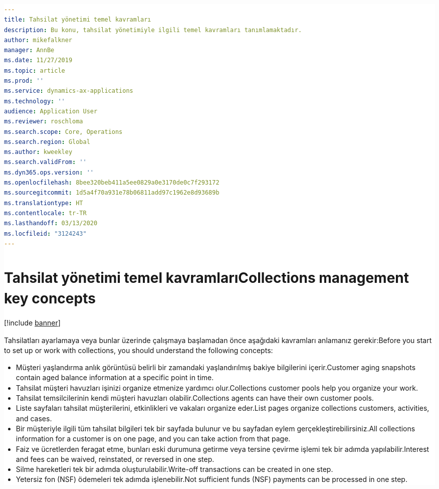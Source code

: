 ```yaml
---
title: Tahsilat yönetimi temel kavramları
description: Bu konu, tahsilat yönetimiyle ilgili temel kavramları tanımlamaktadır.
author: mikefalkner
manager: AnnBe
ms.date: 11/27/2019
ms.topic: article
ms.prod: ''
ms.service: dynamics-ax-applications
ms.technology: ''
audience: Application User
ms.reviewer: roschloma
ms.search.scope: Core, Operations
ms.search.region: Global
ms.author: kweekley
ms.search.validFrom: ''
ms.dyn365.ops.version: ''
ms.openlocfilehash: 8bee320beb411a5ee0829a0e3170de0c7f293172
ms.sourcegitcommit: 1d5a4f70a931e78b06811add97c1962e8d93689b
ms.translationtype: HT
ms.contentlocale: tr-TR
ms.lasthandoff: 03/13/2020
ms.locfileid: "3124243"
---
```

# <a name="collections-management-key-concepts"></a><span data-ttu-id="c9d50-103">Tahsilat yönetimi temel kavramları</span><span class="sxs-lookup"><span data-stu-id="c9d50-103">Collections management key concepts</span></span>

[!include [banner](../includes/banner.md)]

<span data-ttu-id="c9d50-104">Tahsilatları ayarlamaya veya bunlar üzerinde çalışmaya başlamadan önce aşağıdaki kavramları anlamanız gerekir:</span><span class="sxs-lookup"><span data-stu-id="c9d50-104">Before you start to set up or work with collections, you should understand the following concepts:</span></span>

- <span data-ttu-id="c9d50-105">Müşteri yaşlandırma anlık görüntüsü belirli bir zamandaki yaşlandırılmış bakiye bilgilerini içerir.</span><span class="sxs-lookup"><span data-stu-id="c9d50-105">Customer aging snapshots contain aged balance information at a specific point in time.</span></span>
- <span data-ttu-id="c9d50-106">Tahsilat müşteri havuzları işinizi organize etmenize yardımcı olur.</span><span class="sxs-lookup"><span data-stu-id="c9d50-106">Collections customer pools help you organize your work.</span></span>
- <span data-ttu-id="c9d50-107">Tahsilat temsilcilerinin kendi müşteri havuzları olabilir.</span><span class="sxs-lookup"><span data-stu-id="c9d50-107">Collections agents can have their own customer pools.</span></span>
- <span data-ttu-id="c9d50-108">Liste sayfaları tahsilat müşterilerini, etkinlikleri ve vakaları organize eder.</span><span class="sxs-lookup"><span data-stu-id="c9d50-108">List pages organize collections customers, activities, and cases.</span></span>
- <span data-ttu-id="c9d50-109">Bir müşteriyle ilgili tüm tahsilat bilgileri tek bir sayfada bulunur ve bu sayfadan eylem gerçekleştirebilirsiniz.</span><span class="sxs-lookup"><span data-stu-id="c9d50-109">All collections information for a customer is on one page, and you can take action from that page.</span></span>
- <span data-ttu-id="c9d50-110">Faiz ve ücretlerden feragat etme, bunları eski durumuna getirme veya tersine çevirme işlemi tek bir adımda yapılabilir.</span><span class="sxs-lookup"><span data-stu-id="c9d50-110">Interest and fees can be waived, reinstated, or reversed in one step.</span></span>
- <span data-ttu-id="c9d50-111">Silme hareketleri tek bir adımda oluşturulabilir.</span><span class="sxs-lookup"><span data-stu-id="c9d50-111">Write-off transactions can be created in one step.</span></span>
- <span data-ttu-id="c9d50-112">Yetersiz fon (NSF) ödemeleri tek adımda işlenebilir.</span><span class="sxs-lookup"><span data-stu-id="c9d50-112">Not sufficient funds (NSF) payments can be processed in one step.</span></span>
